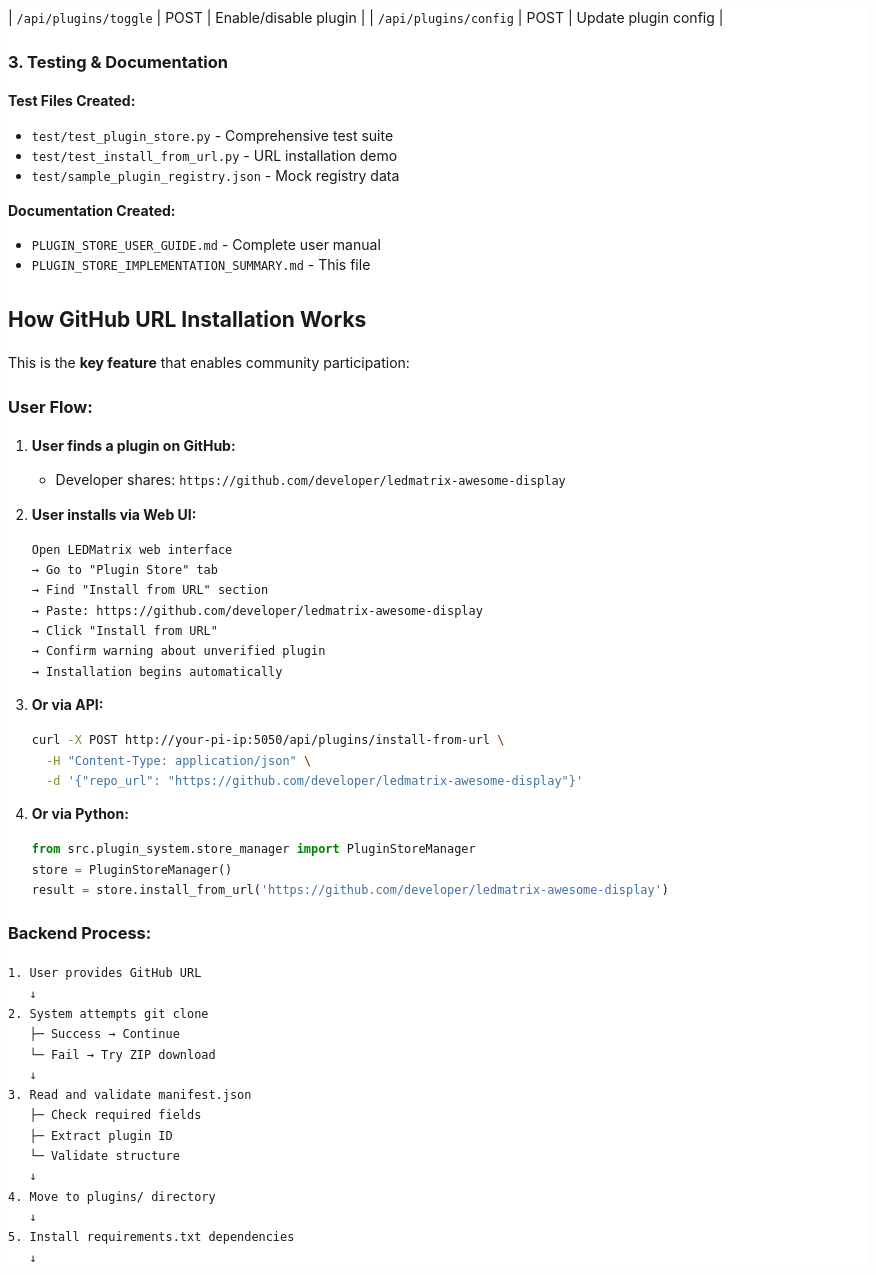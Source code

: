 | `/api/plugins/toggle` | POST | Enable/disable plugin |
| `/api/plugins/config` | POST | Update plugin config |

### 3. Testing & Documentation

**Test Files Created:**
- `test/test_plugin_store.py` - Comprehensive test suite
- `test/test_install_from_url.py` - URL installation demo
- `test/sample_plugin_registry.json` - Mock registry data

**Documentation Created:**
- `PLUGIN_STORE_USER_GUIDE.md` - Complete user manual
- `PLUGIN_STORE_IMPLEMENTATION_SUMMARY.md` - This file

## How GitHub URL Installation Works

This is the **key feature** that enables community participation:

### User Flow:

1. **User finds a plugin on GitHub:**
   - Developer shares: `https://github.com/developer/ledmatrix-awesome-display`
   
2. **User installs via Web UI:**
   ```
   Open LEDMatrix web interface
   → Go to "Plugin Store" tab
   → Find "Install from URL" section
   → Paste: https://github.com/developer/ledmatrix-awesome-display
   → Click "Install from URL"
   → Confirm warning about unverified plugin
   → Installation begins automatically
   ```

3. **Or via API:**
   ```bash
   curl -X POST http://your-pi-ip:5050/api/plugins/install-from-url \
     -H "Content-Type: application/json" \
     -d '{"repo_url": "https://github.com/developer/ledmatrix-awesome-display"}'
   ```

4. **Or via Python:**
   ```python
   from src.plugin_system.store_manager import PluginStoreManager
   store = PluginStoreManager()
   result = store.install_from_url('https://github.com/developer/ledmatrix-awesome-display')
   ```

### Backend Process:

```
1. User provides GitHub URL
   ↓
2. System attempts git clone
   ├─ Success → Continue
   └─ Fail → Try ZIP download
   ↓
3. Read and validate manifest.json
   ├─ Check required fields
   ├─ Extract plugin ID
   └─ Validate structure
   ↓
4. Move to plugins/ directory
   ↓
5. Install requirements.txt dependencies
   ↓
```